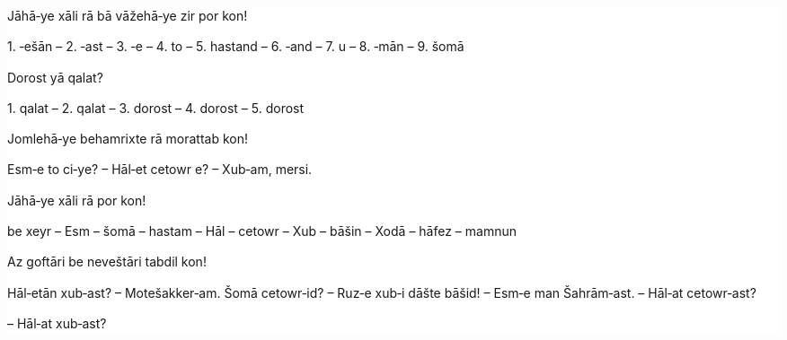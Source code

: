 Jāhā‐ye xāli rā bā vāžehā‐ye zir por kon!

1\. ‐ešān – 2. ‐ast – 3. ‐e – 4. to – 5. hastand – 6. ‐and – 7. u – 8.
‐mān – 9. šomā

Dorost yā qalat?

1\. qalat – 2. qalat – 3. dorost – 4. dorost – 5. dorost

Jomlehā‐ye behamrixte rā morattab kon!

Esm‐e to ci‐ye? – Hāl‐et cetowr e? – Xub‐am, mersi.

Jāhā‐ye xāli rā por kon!

be xeyr – Esm – šomā – hastam – Hāl – cetowr – Xub – bāšin – Xodā –
hāfez – mamnun

Az goftāri be neveštāri tabdil kon!

Hāl‐etān xub‐ast? – Motešakker‐am. Šomā cetowr‐id? – Ruz‐e xub‐i dāšte
bāšid! – Esm‐e man Šahrām‐ast. – Hāl‐at cetowr‐ast?

– Hāl‐at xub‐ast?


